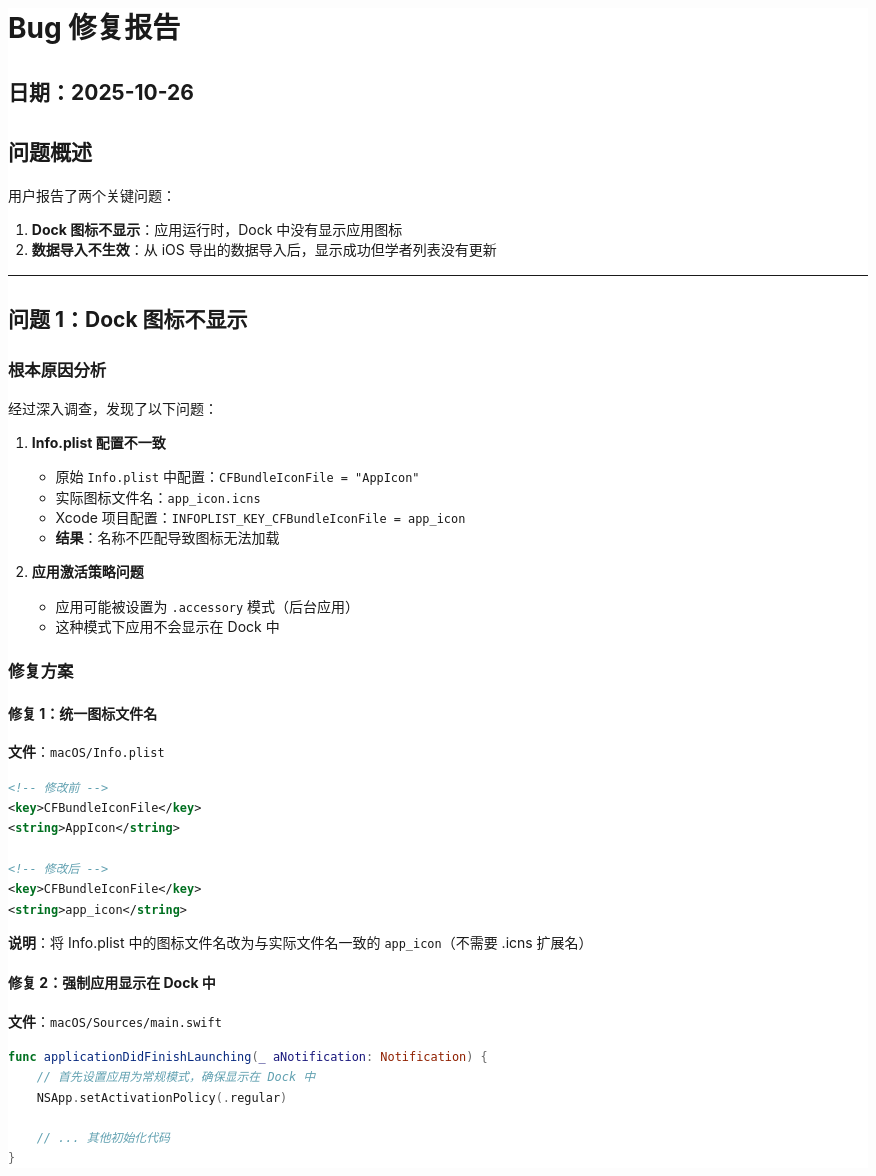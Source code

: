 # Bug 修复报告

## 日期：2025-10-26

## 问题概述

用户报告了两个关键问题：
1. **Dock 图标不显示**：应用运行时，Dock 中没有显示应用图标
2. **数据导入不生效**：从 iOS 导出的数据导入后，显示成功但学者列表没有更新

---

## 问题 1：Dock 图标不显示

### 根本原因分析

经过深入调查，发现了以下问题：

1. **Info.plist 配置不一致**
   - 原始 `Info.plist` 中配置：`CFBundleIconFile = "AppIcon"`
   - 实际图标文件名：`app_icon.icns`
   - Xcode 项目配置：`INFOPLIST_KEY_CFBundleIconFile = app_icon`
   - **结果**：名称不匹配导致图标无法加载

2. **应用激活策略问题**
   - 应用可能被设置为 `.accessory` 模式（后台应用）
   - 这种模式下应用不会显示在 Dock 中

### 修复方案

#### 修复 1：统一图标文件名

**文件**：`macOS/Info.plist`

```xml
<!-- 修改前 -->
<key>CFBundleIconFile</key>
<string>AppIcon</string>

<!-- 修改后 -->
<key>CFBundleIconFile</key>
<string>app_icon</string>
```

**说明**：将 Info.plist 中的图标文件名改为与实际文件名一致的 `app_icon`（不需要 .icns 扩展名）

#### 修复 2：强制应用显示在 Dock 中

**文件**：`macOS/Sources/main.swift`

```swift
func applicationDidFinishLaunching(_ aNotification: Notification) {
    // 首先设置应用为常规模式，确保显示在 Dock 中
    NSApp.setActivationPolicy(.regular)
    
    // ... 其他初始化代码
}
```
